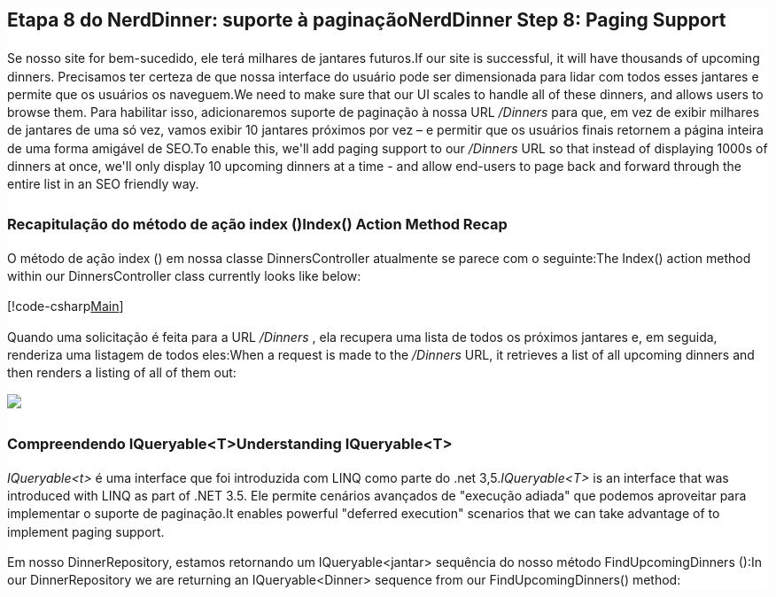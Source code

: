 ## <a name="nerddinner-step-8-paging-support"></a><span data-ttu-id="c52ab-109">Etapa 8 do NerdDinner: suporte à paginação</span><span class="sxs-lookup"><span data-stu-id="c52ab-109">NerdDinner Step 8: Paging Support</span></span>

<span data-ttu-id="c52ab-110">Se nosso site for bem-sucedido, ele terá milhares de jantares futuros.</span><span class="sxs-lookup"><span data-stu-id="c52ab-110">If our site is successful, it will have thousands of upcoming dinners.</span></span> <span data-ttu-id="c52ab-111">Precisamos ter certeza de que nossa interface do usuário pode ser dimensionada para lidar com todos esses jantares e permite que os usuários os naveguem.</span><span class="sxs-lookup"><span data-stu-id="c52ab-111">We need to make sure that our UI scales to handle all of these dinners, and allows users to browse them.</span></span> <span data-ttu-id="c52ab-112">Para habilitar isso, adicionaremos suporte de paginação à nossa URL */Dinners* para que, em vez de exibir milhares de jantares de uma só vez, vamos exibir 10 jantares próximos por vez – e permitir que os usuários finais retornem a página inteira de uma forma amigável de SEO.</span><span class="sxs-lookup"><span data-stu-id="c52ab-112">To enable this, we'll add paging support to our */Dinners* URL so that instead of displaying 1000s of dinners at once, we'll only display 10 upcoming dinners at a time - and allow end-users to page back and forward through the entire list in an SEO friendly way.</span></span>

### <a name="index-action-method-recap"></a><span data-ttu-id="c52ab-113">Recapitulação do método de ação index ()</span><span class="sxs-lookup"><span data-stu-id="c52ab-113">Index() Action Method Recap</span></span>

<span data-ttu-id="c52ab-114">O método de ação index () em nossa classe DinnersController atualmente se parece com o seguinte:</span><span class="sxs-lookup"><span data-stu-id="c52ab-114">The Index() action method within our DinnersController class currently looks like below:</span></span>

[!code-csharp[Main](implement-efficient-data-paging/samples/sample1.cs)]

<span data-ttu-id="c52ab-115">Quando uma solicitação é feita para a URL */Dinners* , ela recupera uma lista de todos os próximos jantares e, em seguida, renderiza uma listagem de todos eles:</span><span class="sxs-lookup"><span data-stu-id="c52ab-115">When a request is made to the */Dinners* URL, it retrieves a list of all upcoming dinners and then renders a listing of all of them out:</span></span>

![](implement-efficient-data-paging/_static/image1.png)

### <a name="understanding-iqueryablelttgt"></a><span data-ttu-id="c52ab-116">Compreendendo IQueryable&lt;T&gt;</span><span class="sxs-lookup"><span data-stu-id="c52ab-116">Understanding IQueryable&lt;T&gt;</span></span>

<span data-ttu-id="c52ab-117">*IQueryable&lt;t&gt;* é uma interface que foi introduzida com LINQ como parte do .net 3,5.</span><span class="sxs-lookup"><span data-stu-id="c52ab-117">*IQueryable&lt;T&gt;* is an interface that was introduced with LINQ as part of .NET 3.5.</span></span> <span data-ttu-id="c52ab-118">Ele permite cenários avançados de "execução adiada" que podemos aproveitar para implementar o suporte de paginação.</span><span class="sxs-lookup"><span data-stu-id="c52ab-118">It enables powerful "deferred execution" scenarios that we can take advantage of to implement paging support.</span></span>

<span data-ttu-id="c52ab-119">Em nosso DinnerRepository, estamos retornando um IQueryable&lt;jantar&gt; sequência do nosso método FindUpcomingDinners ():</span><span class="sxs-lookup"><span data-stu-id="c52ab-119">In our DinnerRepository we are returning an IQueryable&lt;Dinner&gt; sequence from our FindUpcomingDinners() method:</span></span>
